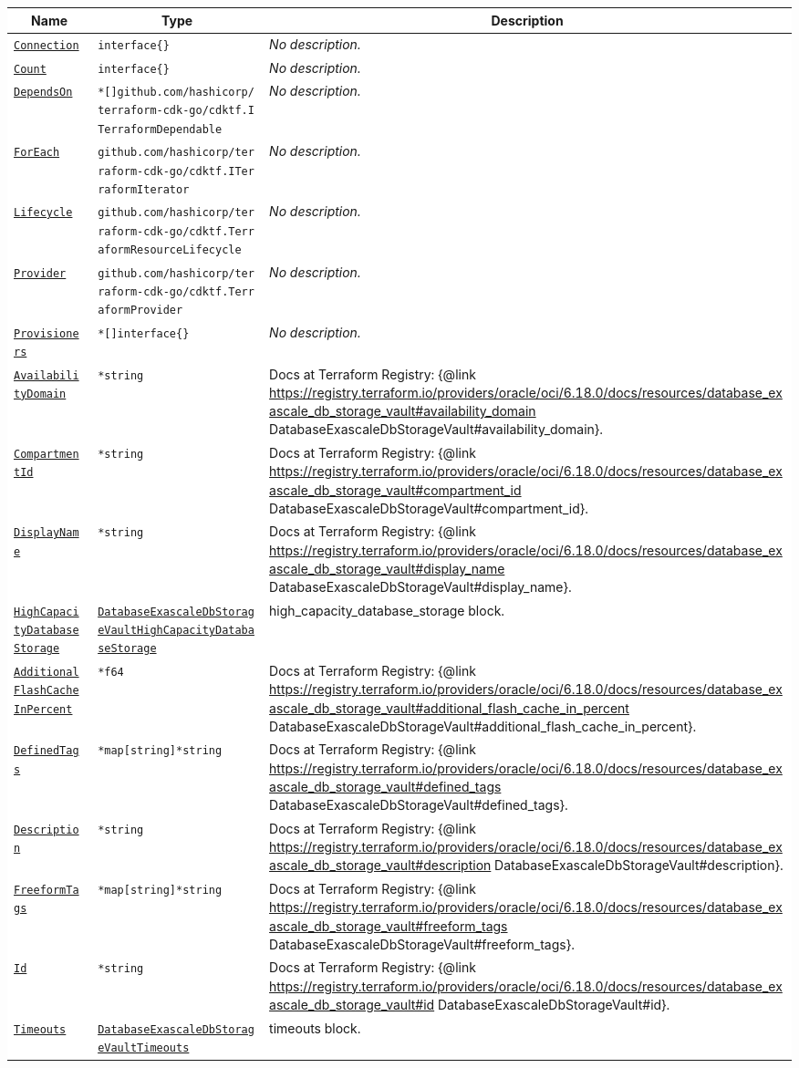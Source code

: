 | **Name** | **Type** | **Description** |
| --- | --- | --- |
| <code><a href="#rhizo-co-terraform-provider-oci.databaseExascaleDbStorageVault.DatabaseExascaleDbStorageVaultConfig.property.connection">Connection</a></code> | <code>interface{}</code> | *No description.* |
| <code><a href="#rhizo-co-terraform-provider-oci.databaseExascaleDbStorageVault.DatabaseExascaleDbStorageVaultConfig.property.count">Count</a></code> | <code>interface{}</code> | *No description.* |
| <code><a href="#rhizo-co-terraform-provider-oci.databaseExascaleDbStorageVault.DatabaseExascaleDbStorageVaultConfig.property.dependsOn">DependsOn</a></code> | <code>*[]github.com/hashicorp/terraform-cdk-go/cdktf.ITerraformDependable</code> | *No description.* |
| <code><a href="#rhizo-co-terraform-provider-oci.databaseExascaleDbStorageVault.DatabaseExascaleDbStorageVaultConfig.property.forEach">ForEach</a></code> | <code>github.com/hashicorp/terraform-cdk-go/cdktf.ITerraformIterator</code> | *No description.* |
| <code><a href="#rhizo-co-terraform-provider-oci.databaseExascaleDbStorageVault.DatabaseExascaleDbStorageVaultConfig.property.lifecycle">Lifecycle</a></code> | <code>github.com/hashicorp/terraform-cdk-go/cdktf.TerraformResourceLifecycle</code> | *No description.* |
| <code><a href="#rhizo-co-terraform-provider-oci.databaseExascaleDbStorageVault.DatabaseExascaleDbStorageVaultConfig.property.provider">Provider</a></code> | <code>github.com/hashicorp/terraform-cdk-go/cdktf.TerraformProvider</code> | *No description.* |
| <code><a href="#rhizo-co-terraform-provider-oci.databaseExascaleDbStorageVault.DatabaseExascaleDbStorageVaultConfig.property.provisioners">Provisioners</a></code> | <code>*[]interface{}</code> | *No description.* |
| <code><a href="#rhizo-co-terraform-provider-oci.databaseExascaleDbStorageVault.DatabaseExascaleDbStorageVaultConfig.property.availabilityDomain">AvailabilityDomain</a></code> | <code>*string</code> | Docs at Terraform Registry: {@link https://registry.terraform.io/providers/oracle/oci/6.18.0/docs/resources/database_exascale_db_storage_vault#availability_domain DatabaseExascaleDbStorageVault#availability_domain}. |
| <code><a href="#rhizo-co-terraform-provider-oci.databaseExascaleDbStorageVault.DatabaseExascaleDbStorageVaultConfig.property.compartmentId">CompartmentId</a></code> | <code>*string</code> | Docs at Terraform Registry: {@link https://registry.terraform.io/providers/oracle/oci/6.18.0/docs/resources/database_exascale_db_storage_vault#compartment_id DatabaseExascaleDbStorageVault#compartment_id}. |
| <code><a href="#rhizo-co-terraform-provider-oci.databaseExascaleDbStorageVault.DatabaseExascaleDbStorageVaultConfig.property.displayName">DisplayName</a></code> | <code>*string</code> | Docs at Terraform Registry: {@link https://registry.terraform.io/providers/oracle/oci/6.18.0/docs/resources/database_exascale_db_storage_vault#display_name DatabaseExascaleDbStorageVault#display_name}. |
| <code><a href="#rhizo-co-terraform-provider-oci.databaseExascaleDbStorageVault.DatabaseExascaleDbStorageVaultConfig.property.highCapacityDatabaseStorage">HighCapacityDatabaseStorage</a></code> | <code><a href="#rhizo-co-terraform-provider-oci.databaseExascaleDbStorageVault.DatabaseExascaleDbStorageVaultHighCapacityDatabaseStorage">DatabaseExascaleDbStorageVaultHighCapacityDatabaseStorage</a></code> | high_capacity_database_storage block. |
| <code><a href="#rhizo-co-terraform-provider-oci.databaseExascaleDbStorageVault.DatabaseExascaleDbStorageVaultConfig.property.additionalFlashCacheInPercent">AdditionalFlashCacheInPercent</a></code> | <code>*f64</code> | Docs at Terraform Registry: {@link https://registry.terraform.io/providers/oracle/oci/6.18.0/docs/resources/database_exascale_db_storage_vault#additional_flash_cache_in_percent DatabaseExascaleDbStorageVault#additional_flash_cache_in_percent}. |
| <code><a href="#rhizo-co-terraform-provider-oci.databaseExascaleDbStorageVault.DatabaseExascaleDbStorageVaultConfig.property.definedTags">DefinedTags</a></code> | <code>*map[string]*string</code> | Docs at Terraform Registry: {@link https://registry.terraform.io/providers/oracle/oci/6.18.0/docs/resources/database_exascale_db_storage_vault#defined_tags DatabaseExascaleDbStorageVault#defined_tags}. |
| <code><a href="#rhizo-co-terraform-provider-oci.databaseExascaleDbStorageVault.DatabaseExascaleDbStorageVaultConfig.property.description">Description</a></code> | <code>*string</code> | Docs at Terraform Registry: {@link https://registry.terraform.io/providers/oracle/oci/6.18.0/docs/resources/database_exascale_db_storage_vault#description DatabaseExascaleDbStorageVault#description}. |
| <code><a href="#rhizo-co-terraform-provider-oci.databaseExascaleDbStorageVault.DatabaseExascaleDbStorageVaultConfig.property.freeformTags">FreeformTags</a></code> | <code>*map[string]*string</code> | Docs at Terraform Registry: {@link https://registry.terraform.io/providers/oracle/oci/6.18.0/docs/resources/database_exascale_db_storage_vault#freeform_tags DatabaseExascaleDbStorageVault#freeform_tags}. |
| <code><a href="#rhizo-co-terraform-provider-oci.databaseExascaleDbStorageVault.DatabaseExascaleDbStorageVaultConfig.property.id">Id</a></code> | <code>*string</code> | Docs at Terraform Registry: {@link https://registry.terraform.io/providers/oracle/oci/6.18.0/docs/resources/database_exascale_db_storage_vault#id DatabaseExascaleDbStorageVault#id}. |
| <code><a href="#rhizo-co-terraform-provider-oci.databaseExascaleDbStorageVault.DatabaseExascaleDbStorageVaultConfig.property.timeouts">Timeouts</a></code> | <code><a href="#rhizo-co-terraform-provider-oci.databaseExascaleDbStorageVault.DatabaseExascaleDbStorageVaultTimeouts">DatabaseExascaleDbStorageVaultTimeouts</a></code> | timeouts block. |